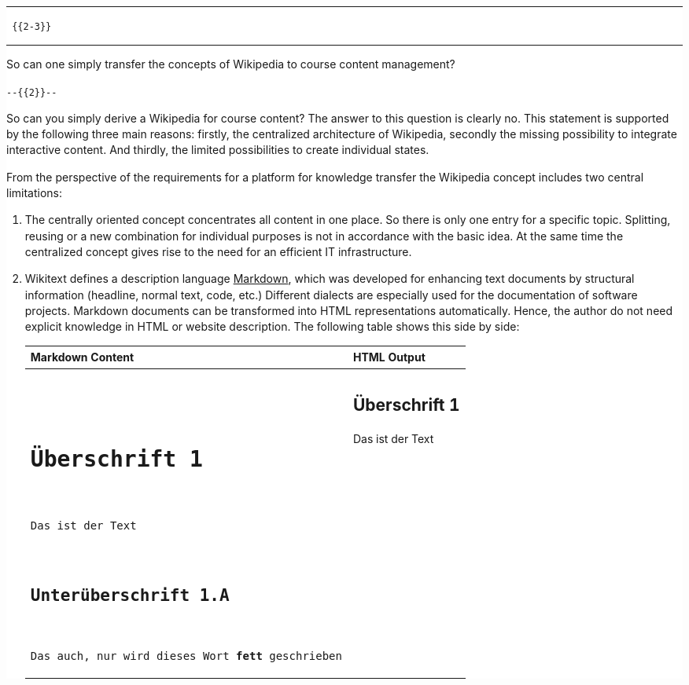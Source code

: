 ********************************************************************************

     {{2-3}}
********************************************************************************

So can one simply transfer the concepts of Wikipedia to course content
management?

    --{{2}}--
So can you simply derive a Wikipedia for course content? The answer to this
question is clearly no. This statement is supported by the following three main
reasons: firstly, the centralized architecture of Wikipedia, secondly the
missing possibility to integrate interactive content. And thirdly, the limited
possibilities to create individual states.

From the perspective of the requirements for a platform for knowledge transfer
the Wikipedia concept includes two central limitations:

1. The centrally oriented concept concentrates all content in one place. So
   there is only one entry for a specific topic. Splitting, reusing or a new
   combination for individual purposes is not in accordance with the basic idea.
   At the same time the centralized concept gives rise to the need for an
   efficient IT infrastructure.

2. Wikitext defines a description language
  [Markdown](https://de.wikipedia.org/wiki/Markdown), which was developed for
  enhancing text documents by structural information (headline, normal text,
  code, etc.) Different dialects are especially used for the documentation of
  software projects. Markdown documents can be transformed into HTML
  representations automatically. Hence, the author do not need explicit
  knowledge in HTML or website description. The following table shows this side
  by side:

   <table class="lia-inline lia-table">
     <thead class="lia-inline lia-table-head">
       <tr>
         <th>Markdown Content</th>
           <th>HTML Output</th>
       </tr>
       </thead>
       <tr class="lia-inline lia-table-row">
       <td>
         <code><pre style = "Lucida Console; font-size: 14px;font-style: normal;">
 # Überschrift 1
 Das ist der Text

 ## Unterüberschrift 1.A
 Das auch, nur wird dieses
 Wort __fett__ geschrieben
         </pre></code>
       </td>
       <td>
         <h2> Überschrift 1 </h2>
         Das ist der Text
